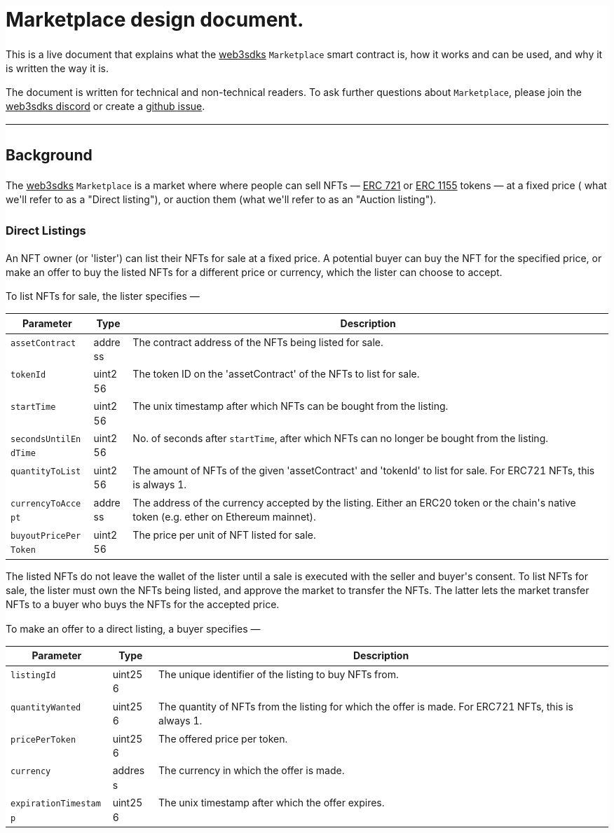 # Marketplace design document.

This is a live document that explains what the [web3sdks](https://web3sdks.com/) `Marketplace` smart contract is, how it works and can be used, and why it is written the way it is. 

The document is written for technical and non-technical readers. To ask further questions about `Marketplace`, please join the [web3sdks discord](https://discord.gg/n33UhsfUKB) or create a [github issue](https://github.com/web3sdks/contracts/issues).

---
## Background

The [web3sdks](https://web3sdks.com/) `Marketplace` is a market where where people can sell NFTs — [ERC 721](https://eips.ethereum.org/EIPS/eip-721) or [ERC 1155](https://eips.ethereum.org/EIPS/eip-1155) tokens — at a fixed price ( what we'll refer to as a "Direct listing"), or auction them (what we'll refer to as an "Auction listing").

### Direct Listings
An NFT owner (or 'lister') can list their NFTs for sale at a fixed price. A potential buyer can buy the NFT for the specified price, or make an offer to buy the listed NFTs for a different price or currency, which the lister can choose to accept.

To list NFTs for sale, the lister specifies —

| Parameter | Type | Description |
| --- | --- | --- |
| `assetContract` | address | The contract address of the NFTs being listed for sale. |
| `tokenId` | uint256 | The token ID on the 'assetContract' of the NFTs to list for sale. |
| `startTime` | uint256 | The unix timestamp after which NFTs can be bought from the listing. |
| `secondsUntilEndTime` | uint256 | No. of seconds after `startTime`, after which NFTs can no longer be bought from the listing. |
| `quantityToList` | uint256 | The amount of NFTs of the given 'assetContract' and 'tokenId' to list for sale. For ERC721 NFTs, this is always 1.  |
| `currencyToAccept` | address | The address of the currency accepted by the listing. Either an ERC20 token or the chain's native token (e.g. ether on Ethereum mainnet). |
| `buyoutPricePerToken` | uint256 | The price per unit of NFT listed for sale. |

The listed NFTs do not leave the wallet of the lister until a sale is executed with the seller and buyer's consent. To list NFTs for sale, the lister must own the NFTs being listed, and approve the market to transfer the NFTs. The latter lets the market transfer NFTs to a buyer who buys the NFTs for the accepted price.

To make an offer to a direct listing, a buyer specifies —

| Parameter | Type | Description |
| --- | --- | --- |
| `listingId` | uint256 | The unique identifier of the listing to buy NFTs from. |
| `quantityWanted` | uint256 | The quantity of NFTs from the listing for which the offer is made. For ERC721 NFTs, this is always 1.  |
| `pricePerToken` | uint256 | The offered price per token. |
| `currency` | address | The currency in which the offer is made. |
| `expirationTimestamp` | uint256 | The unix timestamp after which the offer expires.
